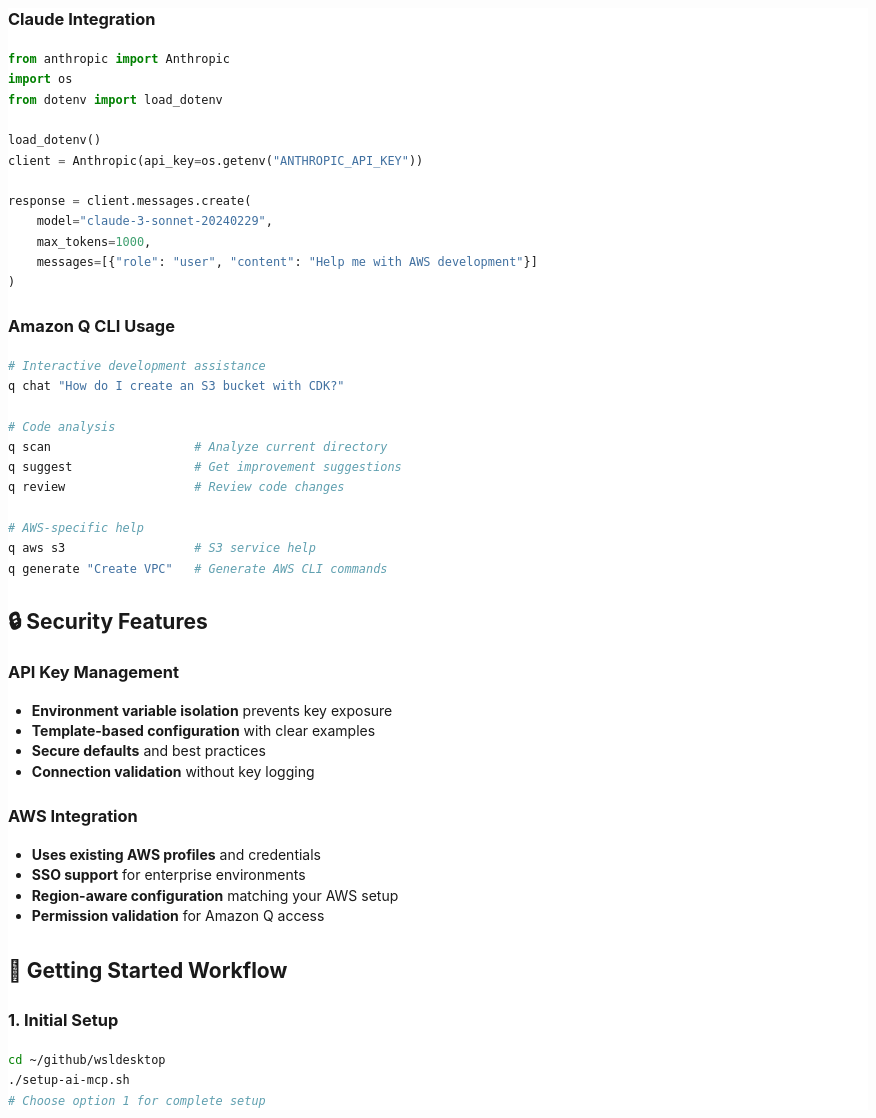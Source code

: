 ### **Claude Integration**
```python
from anthropic import Anthropic
import os
from dotenv import load_dotenv

load_dotenv()
client = Anthropic(api_key=os.getenv("ANTHROPIC_API_KEY"))

response = client.messages.create(
    model="claude-3-sonnet-20240229",
    max_tokens=1000,
    messages=[{"role": "user", "content": "Help me with AWS development"}]
)
```

### **Amazon Q CLI Usage**
```bash
# Interactive development assistance
q chat "How do I create an S3 bucket with CDK?"

# Code analysis
q scan                    # Analyze current directory
q suggest                 # Get improvement suggestions
q review                  # Review code changes

# AWS-specific help
q aws s3                  # S3 service help
q generate "Create VPC"   # Generate AWS CLI commands
```

## 🔒 **Security Features**

### **API Key Management**
- **Environment variable isolation** prevents key exposure
- **Template-based configuration** with clear examples
- **Secure defaults** and best practices
- **Connection validation** without key logging

### **AWS Integration**
- **Uses existing AWS profiles** and credentials
- **SSO support** for enterprise environments
- **Region-aware configuration** matching your AWS setup
- **Permission validation** for Amazon Q access

## 🚀 **Getting Started Workflow**

### **1. Initial Setup**
```bash
cd ~/github/wsldesktop
./setup-ai-mcp.sh
# Choose option 1 for complete setup
```
